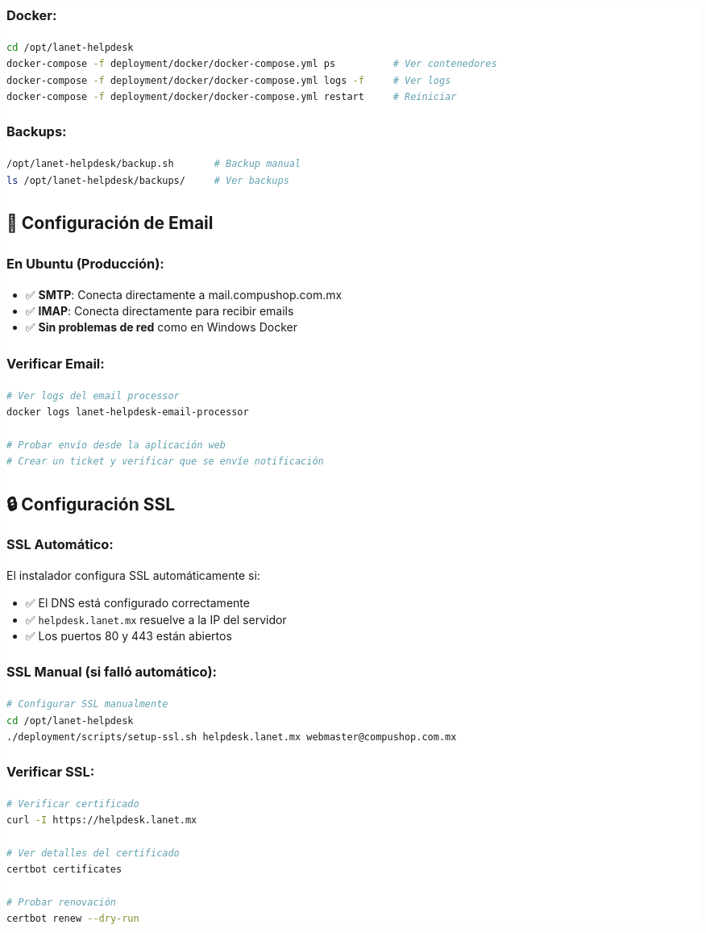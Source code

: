 ### Docker:
```bash
cd /opt/lanet-helpdesk
docker-compose -f deployment/docker/docker-compose.yml ps          # Ver contenedores
docker-compose -f deployment/docker/docker-compose.yml logs -f     # Ver logs
docker-compose -f deployment/docker/docker-compose.yml restart     # Reiniciar
```

### Backups:
```bash
/opt/lanet-helpdesk/backup.sh       # Backup manual
ls /opt/lanet-helpdesk/backups/     # Ver backups
```

## 📧 Configuración de Email

### En Ubuntu (Producción):
- ✅ **SMTP**: Conecta directamente a mail.compushop.com.mx
- ✅ **IMAP**: Conecta directamente para recibir emails
- ✅ **Sin problemas de red** como en Windows Docker

### Verificar Email:
```bash
# Ver logs del email processor
docker logs lanet-helpdesk-email-processor

# Probar envío desde la aplicación web
# Crear un ticket y verificar que se envíe notificación
```

## 🔒 Configuración SSL

### SSL Automático:
El instalador configura SSL automáticamente si:
- ✅ El DNS está configurado correctamente
- ✅ `helpdesk.lanet.mx` resuelve a la IP del servidor
- ✅ Los puertos 80 y 443 están abiertos

### SSL Manual (si falló automático):
```bash
# Configurar SSL manualmente
cd /opt/lanet-helpdesk
./deployment/scripts/setup-ssl.sh helpdesk.lanet.mx webmaster@compushop.com.mx
```

### Verificar SSL:
```bash
# Verificar certificado
curl -I https://helpdesk.lanet.mx

# Ver detalles del certificado
certbot certificates

# Probar renovación
certbot renew --dry-run
```
